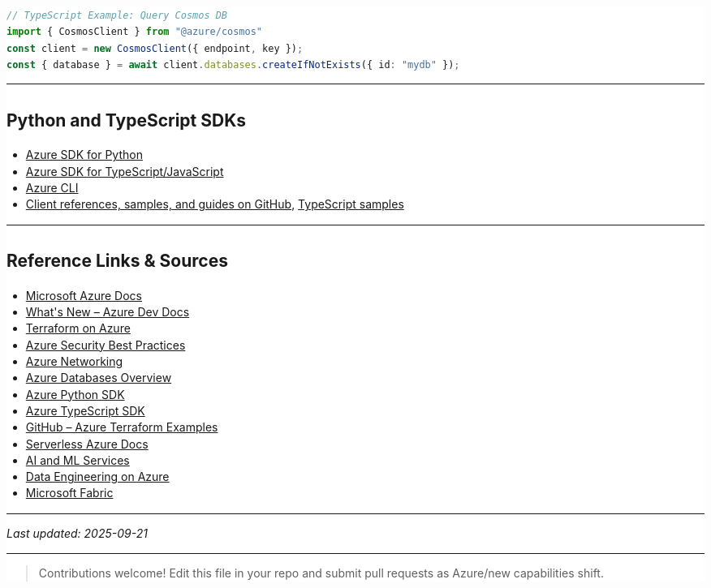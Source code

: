 ```typescript
// TypeScript Example: Query Cosmos DB
import { CosmosClient } from "@azure/cosmos"
const client = new CosmosClient({ endpoint, key });
const { database } = await client.databases.createIfNotExists({ id: "mydb" });
```

---

## Python and TypeScript SDKs

- [Azure SDK for Python](https://learn.microsoft.com/en-us/azure/developer/python/)
- [Azure SDK for TypeScript/JavaScript](https://learn.microsoft.com/en-us/azure/developer/javascript/)
- [Azure CLI](https://learn.microsoft.com/en-us/cli/azure/)
- [Client references, samples, and guides on GitHub](https://github.com/Azure/azure-sdk-for-python), [TypeScript samples](https://github.com/Azure/azure-sdk-for-js-samples)

---

## Reference Links & Sources

- [Microsoft Azure Docs](https://learn.microsoft.com/en-us/azure/)
- [What's New – Azure Dev Docs](https://learn.microsoft.com/en-us/azure/developer/intro/whats-new)
- [Terraform on Azure](https://learn.microsoft.com/en-us/azure/developer/terraform/)
- [Azure Security Best Practices](https://learn.microsoft.com/en-us/azure/security/fundamentals/best-practices-and-patterns)
- [Azure Networking](https://learn.microsoft.com/en-us/azure/networking/fundamentals/networking-overview)
- [Azure Databases Overview](https://learn.microsoft.com/en-us/azure/azure-sql/database/sql-database-paas-overview?view=azuresql)
- [Azure Python SDK](https://learn.microsoft.com/en-us/azure/developer/python/sdk/azure-sdk-overview)
- [Azure TypeScript SDK](https://learn.microsoft.com/en-us/azure/developer/javascript/)
- [GitHub – Azure Terraform Examples](https://github.com/alfonsof/terraform-azure-examples)
- [Serverless Azure Docs](https://learn.microsoft.com/en-us/azure/azure-functions/)
- [AI and ML Services](https://azure.microsoft.com/en-us/products/category/ai)
- [Data Engineering on Azure](https://learn.microsoft.com/en-us/training/paths/get-started-data-engineering/)
- [Microsoft Fabric](https://learn.microsoft.com/en-us/fabric/)

---

_Last updated: 2025-09-21_

---

> Contributions welcome! Edit this file in your repo and submit pull requests as Azure/new capabilities shift.

